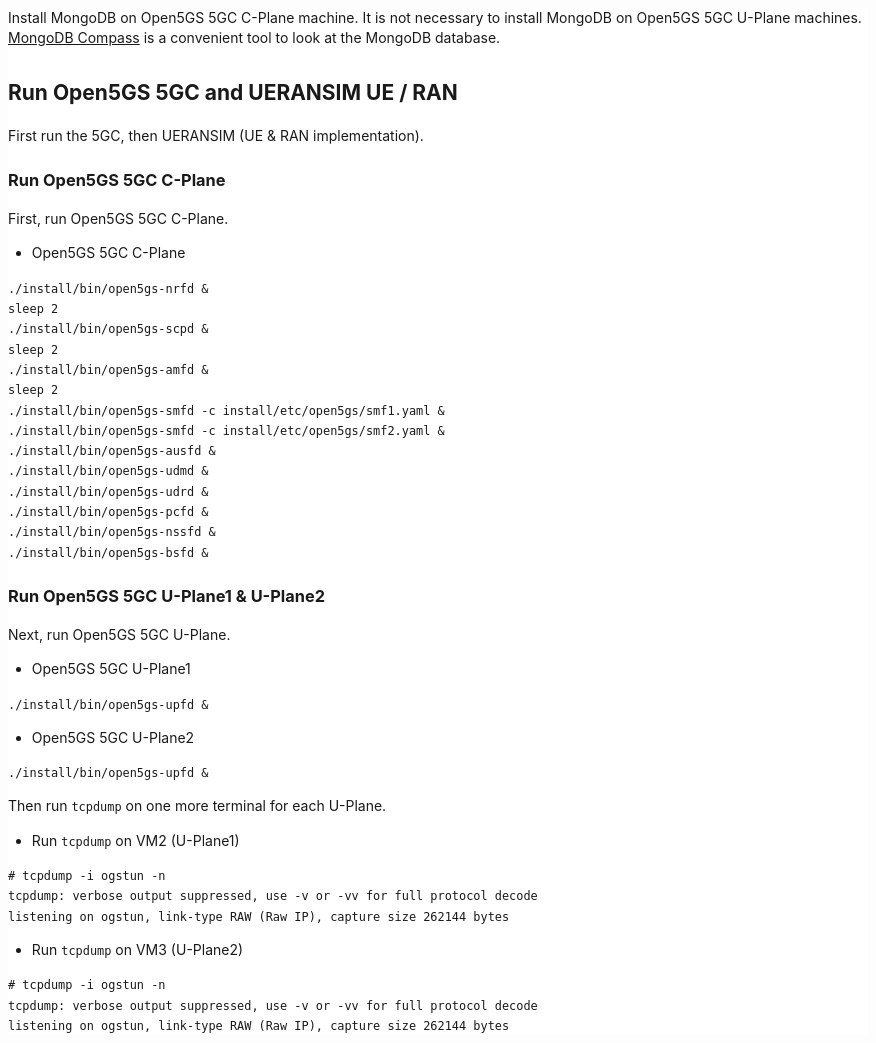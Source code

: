 Install MongoDB on Open5GS 5GC C-Plane machine.
It is not necessary to install MongoDB on Open5GS 5GC U-Plane machines.
[MongoDB Compass](https://www.mongodb.com/products/compass) is a convenient tool to look at the MongoDB database.

<a id="run"></a>

## Run Open5GS 5GC and UERANSIM UE / RAN

First run the 5GC, then UERANSIM (UE & RAN implementation).

<a id="run_cp"></a>

### Run Open5GS 5GC C-Plane

First, run Open5GS 5GC C-Plane.

- Open5GS 5GC C-Plane
```
./install/bin/open5gs-nrfd &
sleep 2
./install/bin/open5gs-scpd &
sleep 2
./install/bin/open5gs-amfd &
sleep 2
./install/bin/open5gs-smfd -c install/etc/open5gs/smf1.yaml &
./install/bin/open5gs-smfd -c install/etc/open5gs/smf2.yaml &
./install/bin/open5gs-ausfd &
./install/bin/open5gs-udmd &
./install/bin/open5gs-udrd &
./install/bin/open5gs-pcfd &
./install/bin/open5gs-nssfd &
./install/bin/open5gs-bsfd &
```

<a id="run_up"></a>

### Run Open5GS 5GC U-Plane1 & U-Plane2

Next, run Open5GS 5GC U-Plane.

- Open5GS 5GC U-Plane1
```
./install/bin/open5gs-upfd &
```
- Open5GS 5GC U-Plane2
```
./install/bin/open5gs-upfd &
```
Then run `tcpdump` on one more terminal for each U-Plane.
- Run `tcpdump` on VM2 (U-Plane1)
```
# tcpdump -i ogstun -n
tcpdump: verbose output suppressed, use -v or -vv for full protocol decode
listening on ogstun, link-type RAW (Raw IP), capture size 262144 bytes
```
- Run `tcpdump` on VM3 (U-Plane2)
```
# tcpdump -i ogstun -n
tcpdump: verbose output suppressed, use -v or -vv for full protocol decode
listening on ogstun, link-type RAW (Raw IP), capture size 262144 bytes
```
